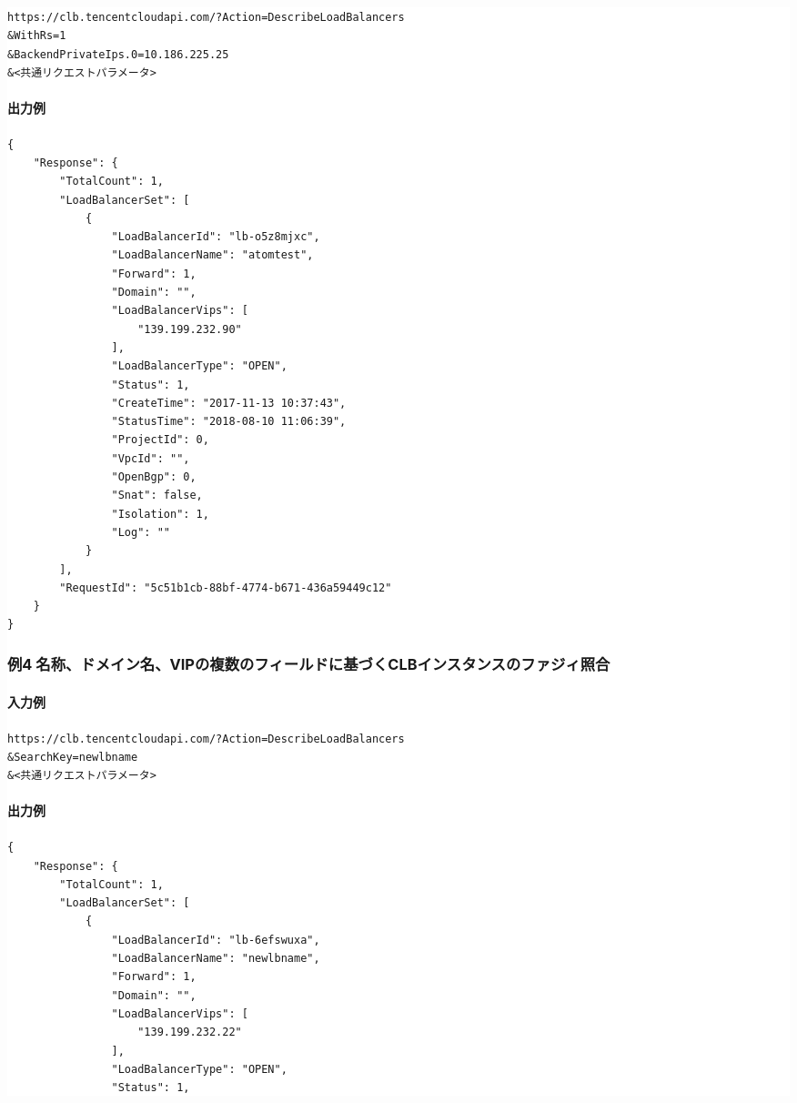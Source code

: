 ```
https://clb.tencentcloudapi.com/?Action=DescribeLoadBalancers
&WithRs=1
&BackendPrivateIps.0=10.186.225.25
&<共通リクエストパラメータ>
```

#### 出力例

```
{
    "Response": {
        "TotalCount": 1,
        "LoadBalancerSet": [
            {
                "LoadBalancerId": "lb-o5z8mjxc",
                "LoadBalancerName": "atomtest",
                "Forward": 1,
                "Domain": "",
                "LoadBalancerVips": [
                    "139.199.232.90"
                ],
                "LoadBalancerType": "OPEN",
                "Status": 1,
                "CreateTime": "2017-11-13 10:37:43",
                "StatusTime": "2018-08-10 11:06:39",
                "ProjectId": 0,
                "VpcId": "",
                "OpenBgp": 0,
                "Snat": false,
                "Isolation": 1,
                "Log": ""
            }
        ],
        "RequestId": "5c51b1cb-88bf-4774-b671-436a59449c12"
    }
}
```

### 例4 名称、ドメイン名、VIPの複数のフィールドに基づくCLBインスタンスのファジィ照合

#### 入力例

```
https://clb.tencentcloudapi.com/?Action=DescribeLoadBalancers
&SearchKey=newlbname
&<共通リクエストパラメータ>
```

#### 出力例

```
{
    "Response": {
        "TotalCount": 1,
        "LoadBalancerSet": [
            {
                "LoadBalancerId": "lb-6efswuxa",
                "LoadBalancerName": "newlbname",
                "Forward": 1,
                "Domain": "",
                "LoadBalancerVips": [
                    "139.199.232.22"
                ],
                "LoadBalancerType": "OPEN",
                "Status": 1,
```